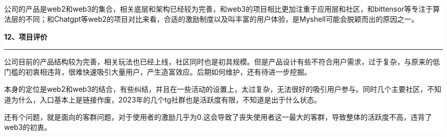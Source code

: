 公司的产品是web2和web3的集合，相关底层和架构已经较为完善，和web3的项目相比更加注重于应用层和社区，和bittensor等专注于算法层的不同；和Chatgpt等web2的项目对比来看，合适的激励制度以及叫丰富的用户体验，是Myshell可能会脱颖而出的原因之一。













**12、项目评价**



------



公司目前的产品结构较为完善，相关玩法也已经上线，社区同时也是初具规模。但是产品设计有些不符合用户需求，过于复杂，与原来的低门槛的初衷相违背，很难快速吸引大量用户，产生造富效应。后期如何维护，还有待进一步挖掘。



本身的定位是web2和web3的结合，有些纠结，并且在一些活动的设置上，太过复杂，无法很好的吸引用户参与。同时几个主要社区，不知道为什么，入口基本上是链接作废，2023年的几个tg社群也是活跃度有限，不知道是出于什么状态。



还有个问题，就是面向的客群问题，对于使用者的激励几乎为0.这会导致了丧失使用者这一最大的客群，导致整体的活跃度不高，违背了web3的初衷。

### 

